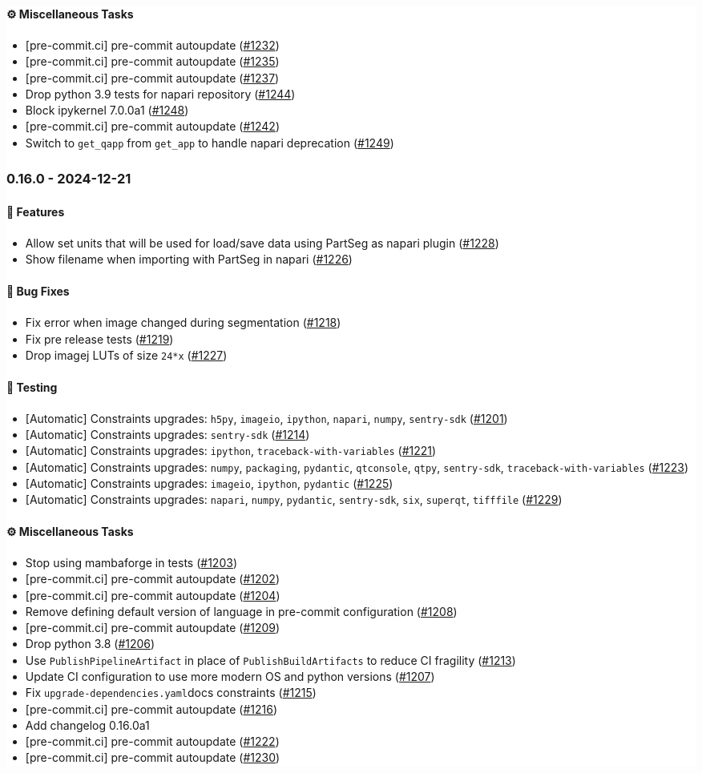 #### ⚙️ Miscellaneous Tasks

- [pre-commit.ci] pre-commit autoupdate ([#1232](https://github.com/4DNucleome/PartSeg/pull/1232))
- [pre-commit.ci] pre-commit autoupdate ([#1235](https://github.com/4DNucleome/PartSeg/pull/1235))
- [pre-commit.ci] pre-commit autoupdate ([#1237](https://github.com/4DNucleome/PartSeg/pull/1237))
- Drop python 3.9 tests for napari repository ([#1244](https://github.com/4DNucleome/PartSeg/pull/1244))
- Block ipykernel 7.0.0a1 ([#1248](https://github.com/4DNucleome/PartSeg/pull/1248))
- [pre-commit.ci] pre-commit autoupdate ([#1242](https://github.com/4DNucleome/PartSeg/pull/1242))
- Switch to `get_qapp` from `get_app` to handle napari deprecation ([#1249](https://github.com/4DNucleome/PartSeg/pull/1249))

### 0.16.0 - 2024-12-21

#### 🚀 Features

- Allow set units that will be used for load/save data using PartSeg as napari plugin ([#1228](https://github.com/4DNucleome/PartSeg/pull/1228))
- Show filename when importing with PartSeg in napari ([#1226](https://github.com/4DNucleome/PartSeg/pull/1226))

#### 🐛 Bug Fixes

- Fix error when image changed during segmentation ([#1218](https://github.com/4DNucleome/PartSeg/pull/1218))
- Fix pre release tests ([#1219](https://github.com/4DNucleome/PartSeg/pull/1219))
- Drop imagej LUTs of size `24*x` ([#1227](https://github.com/4DNucleome/PartSeg/pull/1227))

#### 🧪 Testing

- [Automatic] Constraints upgrades: `h5py`, `imageio`, `ipython`, `napari`, `numpy`, `sentry-sdk` ([#1201](https://github.com/4DNucleome/PartSeg/pull/1201))
- [Automatic] Constraints upgrades: `sentry-sdk` ([#1214](https://github.com/4DNucleome/PartSeg/pull/1214))
- [Automatic] Constraints upgrades: `ipython`, `traceback-with-variables` ([#1221](https://github.com/4DNucleome/PartSeg/pull/1221))
- [Automatic] Constraints upgrades: `numpy`, `packaging`, `pydantic`, `qtconsole`, `qtpy`, `sentry-sdk`, `traceback-with-variables` ([#1223](https://github.com/4DNucleome/PartSeg/pull/1223))
- [Automatic] Constraints upgrades: `imageio`, `ipython`, `pydantic` ([#1225](https://github.com/4DNucleome/PartSeg/pull/1225))
- [Automatic] Constraints upgrades: `napari`, `numpy`, `pydantic`, `sentry-sdk`, `six`, `superqt`, `tifffile` ([#1229](https://github.com/4DNucleome/PartSeg/pull/1229))

#### ⚙️ Miscellaneous Tasks

- Stop using mambaforge in tests ([#1203](https://github.com/4DNucleome/PartSeg/pull/1203))
- [pre-commit.ci] pre-commit autoupdate ([#1202](https://github.com/4DNucleome/PartSeg/pull/1202))
- [pre-commit.ci] pre-commit autoupdate ([#1204](https://github.com/4DNucleome/PartSeg/pull/1204))
- Remove defining default version of language in pre-commit configuration ([#1208](https://github.com/4DNucleome/PartSeg/pull/1208))
- [pre-commit.ci] pre-commit autoupdate ([#1209](https://github.com/4DNucleome/PartSeg/pull/1209))
- Drop python 3.8 ([#1206](https://github.com/4DNucleome/PartSeg/pull/1206))
- Use `PublishPipelineArtifact` in place of `PublishBuildArtifacts` to reduce CI fragility ([#1213](https://github.com/4DNucleome/PartSeg/pull/1213))
- Update CI configuration to use more modern OS and python versions ([#1207](https://github.com/4DNucleome/PartSeg/pull/1207))
- Fix `upgrade-dependencies.yaml`docs constraints ([#1215](https://github.com/4DNucleome/PartSeg/pull/1215))
- [pre-commit.ci] pre-commit autoupdate ([#1216](https://github.com/4DNucleome/PartSeg/pull/1216))
- Add changelog 0.16.0a1
- [pre-commit.ci] pre-commit autoupdate ([#1222](https://github.com/4DNucleome/PartSeg/pull/1222))
- [pre-commit.ci] pre-commit autoupdate ([#1230](https://github.com/4DNucleome/PartSeg/pull/1230))
